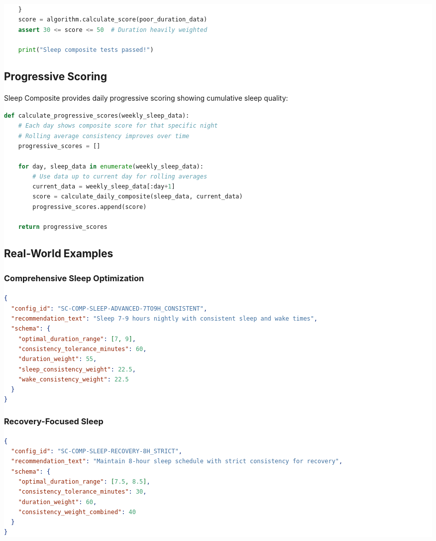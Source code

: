 ```python
    }
    score = algorithm.calculate_score(poor_duration_data)
    assert 30 <= score <= 50  # Duration heavily weighted
    
    print("Sleep composite tests passed!")
```

## Progressive Scoring

Sleep Composite provides daily progressive scoring showing cumulative sleep quality:

```python
def calculate_progressive_scores(weekly_sleep_data):
    # Each day shows composite score for that specific night
    # Rolling average consistency improves over time
    progressive_scores = []
    
    for day, sleep_data in enumerate(weekly_sleep_data):
        # Use data up to current day for rolling averages
        current_data = weekly_sleep_data[:day+1]
        score = calculate_daily_composite(sleep_data, current_data)
        progressive_scores.append(score)
    
    return progressive_scores
```

## Real-World Examples

### Comprehensive Sleep Optimization
```json
{
  "config_id": "SC-COMP-SLEEP-ADVANCED-7TO9H_CONSISTENT",
  "recommendation_text": "Sleep 7-9 hours nightly with consistent sleep and wake times",
  "schema": {
    "optimal_duration_range": [7, 9],
    "consistency_tolerance_minutes": 60,
    "duration_weight": 55,
    "sleep_consistency_weight": 22.5,
    "wake_consistency_weight": 22.5
  }
}
```

### Recovery-Focused Sleep
```json
{
  "config_id": "SC-COMP-SLEEP-RECOVERY-8H_STRICT",
  "recommendation_text": "Maintain 8-hour sleep schedule with strict consistency for recovery",
  "schema": {
    "optimal_duration_range": [7.5, 8.5],
    "consistency_tolerance_minutes": 30,
    "duration_weight": 60,
    "consistency_weight_combined": 40
  }
}
```
